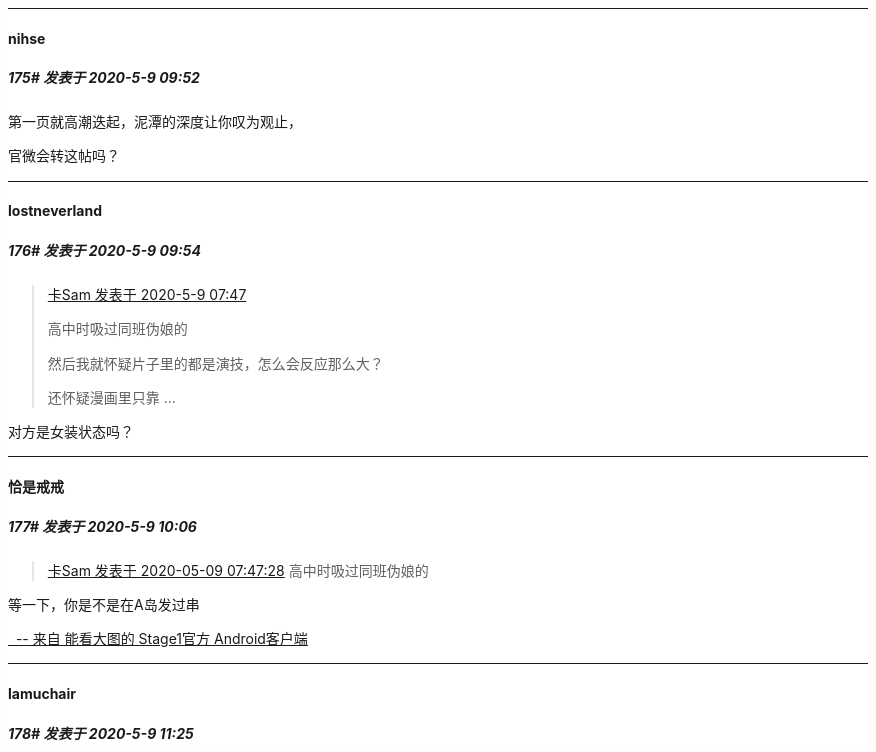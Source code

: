 




*****

####  nihse  
##### 175#       发表于 2020-5-9 09:52




第一页就高潮迭起，泥潭的深度让你叹为观止，

官微会转这帖吗？







*****

####  lostneverland  
##### 176#       发表于 2020-5-9 09:54



<blockquote><a href="httphttps://bbs.saraba1st.com/2b/forum.php?mod=redirect&amp;goto=findpost&amp;pid=47352315&amp;ptid=1933419" target="_blank">卡Sam 发表于 2020-5-9 07:47</a>

高中时吸过同班伪娘的

然后我就怀疑片子里的都是演技，怎么会反应那么大？

还怀疑漫画里只靠 ...</blockquote>
对方是女装状态吗？







*****

####  恰是戒戒  
##### 177#       发表于 2020-5-9 10:06



<blockquote><a href="httphttps://bbs.saraba1st.com/2b/forum.php?mod=redirect&amp;goto=findpost&amp;pid=47352315&amp;ptid=1933419" target="_blank">卡Sam 发表于 2020-05-09 07:47:28</a>
高中时吸过同班伪娘的</blockquote>等一下，你是不是在A岛发过串

[  -- 来自 能看大图的 Stage1官方 Android客户端](https://www.coolapk.com/apk/140634)







*****

####  lamuchair  
##### 178#       发表于 2020-5-9 11:25
